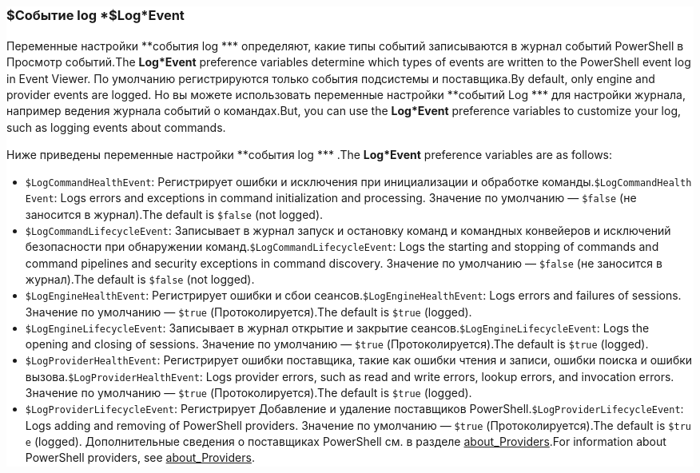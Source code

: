 ### <a name="logevent"></a><span data-ttu-id="061d0-316">\$Событие log \*</span><span class="sxs-lookup"><span data-stu-id="061d0-316">\$Log\*Event</span></span>

<span data-ttu-id="061d0-317">Переменные настройки \*\*события log \*\*\* определяют, какие типы событий записываются в журнал событий PowerShell в Просмотр событий.</span><span class="sxs-lookup"><span data-stu-id="061d0-317">The **Log\*Event** preference variables determine which types of events are written to the PowerShell event log in Event Viewer.</span></span> <span data-ttu-id="061d0-318">По умолчанию регистрируются только события подсистемы и поставщика.</span><span class="sxs-lookup"><span data-stu-id="061d0-318">By default, only engine and provider events are logged.</span></span> <span data-ttu-id="061d0-319">Но вы можете использовать переменные настройки \*\*событий Log \*\*\* для настройки журнала, например ведения журнала событий о командах.</span><span class="sxs-lookup"><span data-stu-id="061d0-319">But, you can use the **Log\*Event** preference variables to customize your log, such as logging events about commands.</span></span>

<span data-ttu-id="061d0-320">Ниже приведены переменные настройки \*\*события log \*\*\* .</span><span class="sxs-lookup"><span data-stu-id="061d0-320">The **Log\*Event** preference variables are as follows:</span></span>

- <span data-ttu-id="061d0-321">`$LogCommandHealthEvent`: Регистрирует ошибки и исключения при инициализации и обработке команды.</span><span class="sxs-lookup"><span data-stu-id="061d0-321">`$LogCommandHealthEvent`: Logs errors and exceptions in command initialization and processing.</span></span> <span data-ttu-id="061d0-322">Значение по умолчанию — `$false` (не заносится в журнал).</span><span class="sxs-lookup"><span data-stu-id="061d0-322">The default is `$false` (not logged).</span></span>
- <span data-ttu-id="061d0-323">`$LogCommandLifecycleEvent`: Записывает в журнал запуск и остановку команд и командных конвейеров и исключений безопасности при обнаружении команд.</span><span class="sxs-lookup"><span data-stu-id="061d0-323">`$LogCommandLifecycleEvent`: Logs the starting and stopping of commands and command pipelines and security exceptions in command discovery.</span></span> <span data-ttu-id="061d0-324">Значение по умолчанию — `$false` (не заносится в журнал).</span><span class="sxs-lookup"><span data-stu-id="061d0-324">The default is `$false` (not logged).</span></span>
- <span data-ttu-id="061d0-325">`$LogEngineHealthEvent`: Регистрирует ошибки и сбои сеансов.</span><span class="sxs-lookup"><span data-stu-id="061d0-325">`$LogEngineHealthEvent`: Logs errors and failures of sessions.</span></span> <span data-ttu-id="061d0-326">Значение по умолчанию — `$true` (Протоколируется).</span><span class="sxs-lookup"><span data-stu-id="061d0-326">The default is `$true` (logged).</span></span>
- <span data-ttu-id="061d0-327">`$LogEngineLifecycleEvent`: Записывает в журнал открытие и закрытие сеансов.</span><span class="sxs-lookup"><span data-stu-id="061d0-327">`$LogEngineLifecycleEvent`: Logs the opening and closing of sessions.</span></span> <span data-ttu-id="061d0-328">Значение по умолчанию — `$true` (Протоколируется).</span><span class="sxs-lookup"><span data-stu-id="061d0-328">The default is `$true` (logged).</span></span>
- <span data-ttu-id="061d0-329">`$LogProviderHealthEvent`: Регистрирует ошибки поставщика, такие как ошибки чтения и записи, ошибки поиска и ошибки вызова.</span><span class="sxs-lookup"><span data-stu-id="061d0-329">`$LogProviderHealthEvent`: Logs provider errors, such as read and write errors, lookup errors, and invocation errors.</span></span> <span data-ttu-id="061d0-330">Значение по умолчанию — `$true` (Протоколируется).</span><span class="sxs-lookup"><span data-stu-id="061d0-330">The default is `$true` (logged).</span></span>
- <span data-ttu-id="061d0-331">`$LogProviderLifecycleEvent`: Регистрирует Добавление и удаление поставщиков PowerShell.</span><span class="sxs-lookup"><span data-stu-id="061d0-331">`$LogProviderLifecycleEvent`: Logs adding and removing of PowerShell providers.</span></span> <span data-ttu-id="061d0-332">Значение по умолчанию — `$true` (Протоколируется).</span><span class="sxs-lookup"><span data-stu-id="061d0-332">The default is `$true` (logged).</span></span> <span data-ttu-id="061d0-333">Дополнительные сведения о поставщиках PowerShell см. в разделе [about_Providers](about_Providers.md).</span><span class="sxs-lookup"><span data-stu-id="061d0-333">For information about PowerShell providers, see [about_Providers](about_Providers.md).</span></span>
